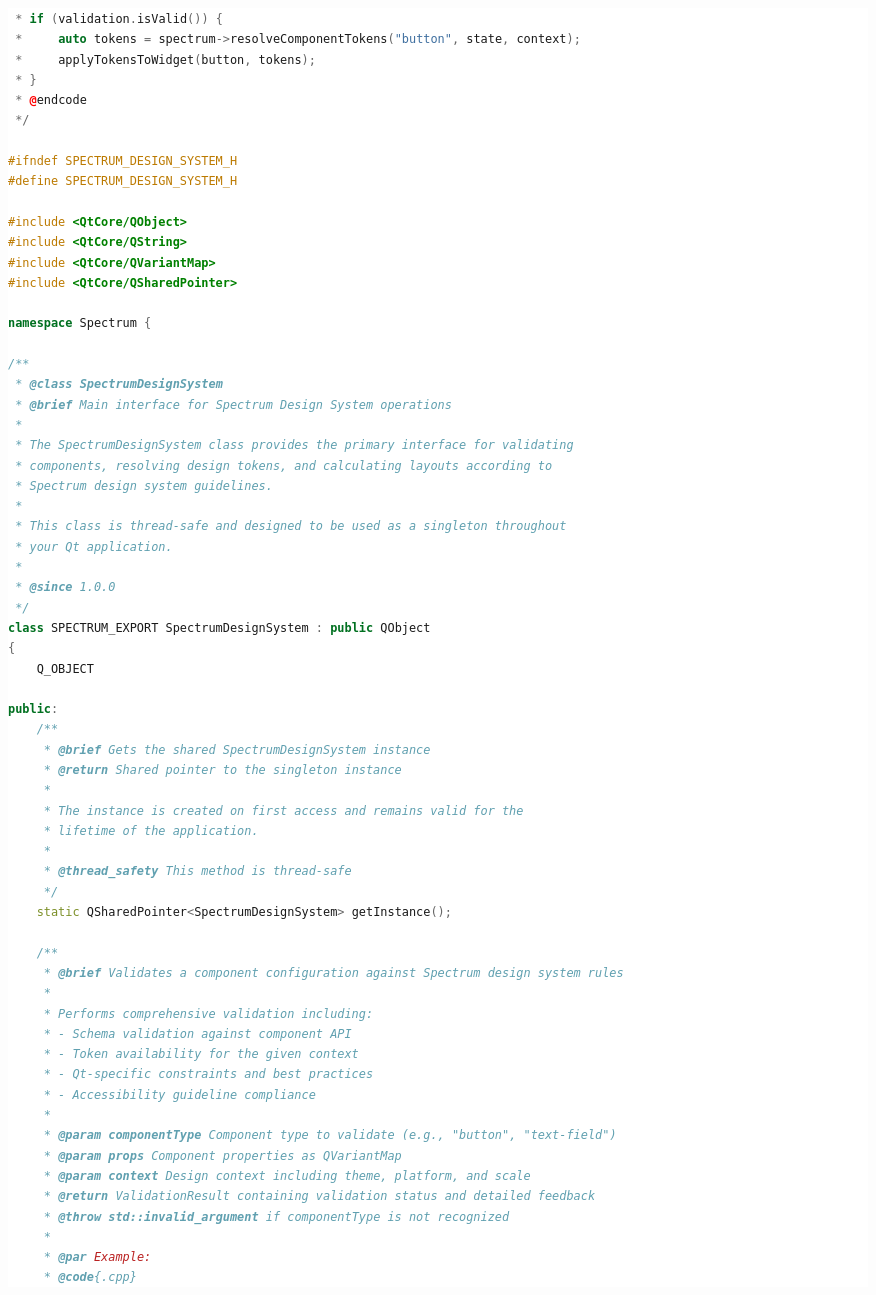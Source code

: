 ```cpp
 * if (validation.isValid()) {
 *     auto tokens = spectrum->resolveComponentTokens("button", state, context);
 *     applyTokensToWidget(button, tokens);
 * }
 * @endcode
 */

#ifndef SPECTRUM_DESIGN_SYSTEM_H
#define SPECTRUM_DESIGN_SYSTEM_H

#include <QtCore/QObject>
#include <QtCore/QString>
#include <QtCore/QVariantMap>
#include <QtCore/QSharedPointer>

namespace Spectrum {

/**
 * @class SpectrumDesignSystem
 * @brief Main interface for Spectrum Design System operations
 *
 * The SpectrumDesignSystem class provides the primary interface for validating
 * components, resolving design tokens, and calculating layouts according to
 * Spectrum design system guidelines.
 *
 * This class is thread-safe and designed to be used as a singleton throughout
 * your Qt application.
 *
 * @since 1.0.0
 */
class SPECTRUM_EXPORT SpectrumDesignSystem : public QObject
{
    Q_OBJECT

public:
    /**
     * @brief Gets the shared SpectrumDesignSystem instance
     * @return Shared pointer to the singleton instance
     *
     * The instance is created on first access and remains valid for the
     * lifetime of the application.
     *
     * @thread_safety This method is thread-safe
     */
    static QSharedPointer<SpectrumDesignSystem> getInstance();

    /**
     * @brief Validates a component configuration against Spectrum design system rules
     *
     * Performs comprehensive validation including:
     * - Schema validation against component API
     * - Token availability for the given context
     * - Qt-specific constraints and best practices
     * - Accessibility guideline compliance
     *
     * @param componentType Component type to validate (e.g., "button", "text-field")
     * @param props Component properties as QVariantMap
     * @param context Design context including theme, platform, and scale
     * @return ValidationResult containing validation status and detailed feedback
     * @throw std::invalid_argument if componentType is not recognized
     *
     * @par Example:
     * @code{.cpp}
```
